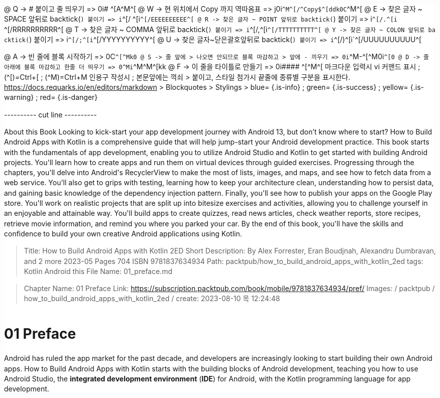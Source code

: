 
@ Q -> # 붙이고 줄 띄우기 => 0i# ^[A^M^[
@ W -> 현 위치에서 Copy 까지 역따옴표 => j0i```^M^[/^Copy$^[ddk0C```^M^[
@ E -> 찾은 글자 ~ SPACE 앞뒤로 backtick(`) 붙이기 => i`^[/ ^[i`^[/EEEEEEEEEE^[
@ R -> 찾은 글자 ~ POINT 앞뒤로 backtick(`) 붙이기 => i`^[/.^[i`^[/RRRRRRRRRR^[
@ T -> 찾은 글자 ~ COMMA 앞뒤로 backtick(`) 붙이기 => i`^[/,^[i`^[/TTTTTTTTTT^[
@ Y -> 찾은 글자 ~ COLON 앞뒤로 backtick(`) 붙이기 => i`^[/;^[i`^[/YYYYYYYYYY^[
@ U -> 찾은 글자~닫은괄호앞뒤로 backtick(`) 붙이기 => i`^[/)^[i`^[/UUUUUUUUUU^[

@ A -> 빈 줄에 블록 시작하기 => 0C```^[^Mk0
@ S -> 줄 앞에 > 나오면 안되므로 블록 마감하고 > 앞에 - 끼우기 => 0i```^M-^[^M0i```^[0
@ D -> 줄 아래에 블록 마감하고 한줄 더 띄우기 => 0^Mi```^M^M^[kk
@ F -> 이 줄을 타이틀로 만들기 => 0i#### ^[^M^[
    마크다운 입력시 vi 커맨드 표시 ; (^[)=Ctrl+[ ; (^M)=Ctrl+M
    인용구 작성시 ; 본문앞에는 꺽쇠 > 붙이고, 스타일 첨가시 끝줄에 종류별 구분을 표시한다.
    https://docs.requarks.io/en/editors/markdown > Blockquotes > Stylings >
    blue= {.is-info} ; green= {.is-success} ; yellow= {.is-warning} ; red= {.is-danger}

---------- cut line ----------


About this Book
Looking to kick-start your app development journey with Android 13, but don’t know where to start? How to Build Android Apps with Kotlin is a comprehensive guide that will help jump-start your Android development practice. This book starts with the fundamentals of app development, enabling you to utilize Android Studio and Kotlin to get started with building Android projects. You'll learn how to create apps and run them on virtual devices through guided exercises. Progressing through the chapters, you'll delve into Android's RecyclerView to make the most of lists, images, and maps, and see how to fetch data from a web service. You'll also get to grips with testing, learning how to keep your architecture clean, understanding how to persist data, and gaining basic knowledge of the dependency injection pattern. Finally, you'll see how to publish your apps on the Google Play store. You'll work on realistic projects that are split up into bitesize exercises and activities, allowing you to challenge yourself in an enjoyable and attainable way. You'll build apps to create quizzes, read news articles, check weather reports, store recipes, retrieve movie information, and remind you where you parked your car. By the end of this book, you'll have the skills and confidence to build your own creative Android applications using Kotlin.


> Title: How to Build Android Apps with Kotlin 2ED
> Short Description: By Alex Forrester, Eran Boudjnah, Alexandru Dumbravan, and 2 more 2023-05 Pages 704 ISBN 9781837634934
> Path: packtpub/how_to_build_android_apps_with_kotlin_2ed
> tags: Kotlin Android
> this File Name: 01_preface.md

> Chapter Name: 01 Preface
> Link: https://subscription.packtpub.com/book/mobile/9781837634934/pref/
> Images: / packtpub / how_to_build_android_apps_with_kotlin_2ed /
> create: 2023-08-10 목 12:24:48

# 01 Preface

Android has ruled the app market for the past decade, and developers are increasingly looking to start building their own Android apps. How to Build Android Apps with Kotlin starts with the building blocks of Android development, teaching you how to use Android Studio, the **integrated development environment** (**IDE**) for Android, with the Kotlin programming language for app development.
